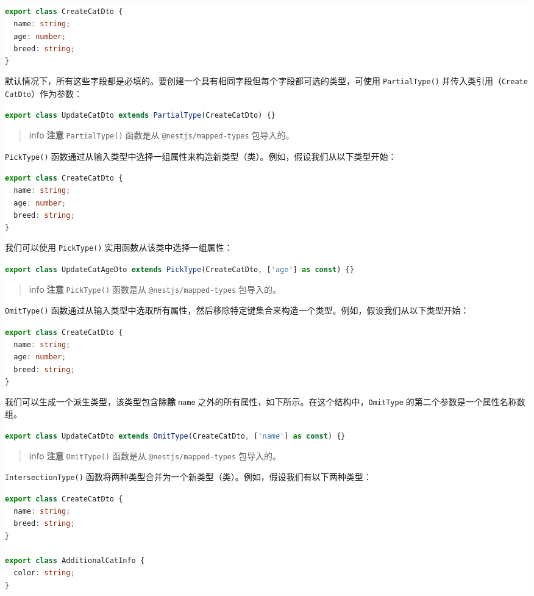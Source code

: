 ```typescript
export class CreateCatDto {
  name: string;
  age: number;
  breed: string;
}
```

默认情况下，所有这些字段都是必填的。要创建一个具有相同字段但每个字段都可选的类型，可使用 `PartialType()` 并传入类引用（`CreateCatDto`）作为参数：

```typescript
export class UpdateCatDto extends PartialType(CreateCatDto) {}
```

> info **注意** `PartialType()` 函数是从 `@nestjs/mapped-types` 包导入的。

`PickType()` 函数通过从输入类型中选择一组属性来构造新类型（类）。例如，假设我们从以下类型开始：

```typescript
export class CreateCatDto {
  name: string;
  age: number;
  breed: string;
}
```

我们可以使用 `PickType()` 实用函数从该类中选择一组属性：

```typescript
export class UpdateCatAgeDto extends PickType(CreateCatDto, ['age'] as const) {}
```

> info **注意** `PickType()` 函数是从 `@nestjs/mapped-types` 包导入的。

`OmitType()` 函数通过从输入类型中选取所有属性，然后移除特定键集合来构造一个类型。例如，假设我们从以下类型开始：

```typescript
export class CreateCatDto {
  name: string;
  age: number;
  breed: string;
}
```

我们可以生成一个派生类型，该类型包含除**除** `name` 之外的所有属性，如下所示。在这个结构中，`OmitType` 的第二个参数是一个属性名称数组。

```typescript
export class UpdateCatDto extends OmitType(CreateCatDto, ['name'] as const) {}
```

> info **注意** `OmitType()` 函数是从 `@nestjs/mapped-types` 包导入的。

`IntersectionType()` 函数将两种类型合并为一个新类型（类）。例如，假设我们有以下两种类型：

```typescript
export class CreateCatDto {
  name: string;
  breed: string;
}

export class AdditionalCatInfo {
  color: string;
}
```
